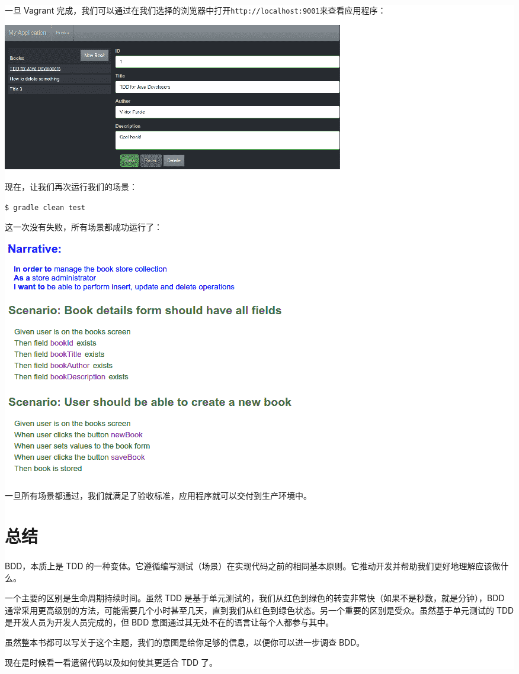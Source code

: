 一旦 Vagrant 完成，我们可以通过在我们选择的浏览器中打开`http://localhost:9001`来查看应用程序：

![](img/f012b0d2-fd07-4234-923f-06243a8e6122.png)

现在，让我们再次运行我们的场景：

```java
$ gradle clean test
```

这一次没有失败，所有场景都成功运行了：

![](img/cf336342-f442-4174-8bf8-ad5eb38eafdc.png)

一旦所有场景都通过，我们就满足了验收标准，应用程序就可以交付到生产环境中。

# 总结

BDD，本质上是 TDD 的一种变体。它遵循编写测试（场景）在实现代码之前的相同基本原则。它推动开发并帮助我们更好地理解应该做什么。

一个主要的区别是生命周期持续时间。虽然 TDD 是基于单元测试的，我们从红色到绿色的转变非常快（如果不是秒数，就是分钟），BDD 通常采用更高级别的方法，可能需要几个小时甚至几天，直到我们从红色到绿色状态。另一个重要的区别是受众。虽然基于单元测试的 TDD 是开发人员为开发人员完成的，但 BDD 意图通过其无处不在的语言让每个人都参与其中。

虽然整本书都可以写关于这个主题，我们的意图是给你足够的信息，以便你可以进一步调查 BDD。

现在是时候看一看遗留代码以及如何使其更适合 TDD 了。
